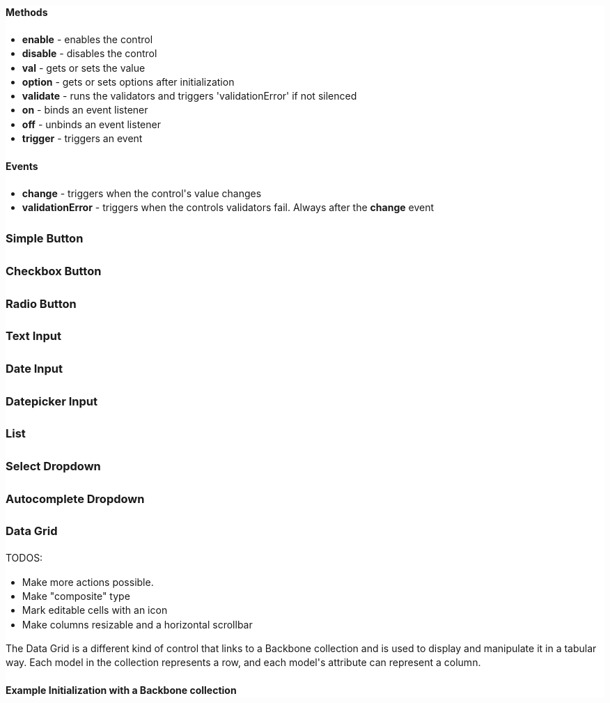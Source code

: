 #### Methods

- **enable** - enables the control
- **disable** - disables the control
- **val** - gets or sets the value
- **option** - gets or sets options after initialization
- **validate** - runs the validators and triggers 'validationError' if not silenced
- **on** - binds an event listener
- **off** - unbinds an event listener
- **trigger** - triggers an event

#### Events

- **change** - triggers when the control's value changes
- **validationError** - triggers when the controls validators fail. Always after the **change** event



### Simple Button

### Checkbox Button

### Radio Button

### Text Input

### Date Input

### Datepicker Input

### List

### Select Dropdown

### Autocomplete Dropdown



### Data Grid

TODOS: 
- Make more actions possible. 
- Make "composite" type
- Mark editable cells with an icon
- Make columns resizable and a horizontal scrollbar


The Data Grid is a different kind of control that links to a Backbone collection 
and is used to display and manipulate it in a tabular way. Each model in the collection
represents a row, and each model's attribute can represent a column.

#### Example Initialization with a Backbone collection
    